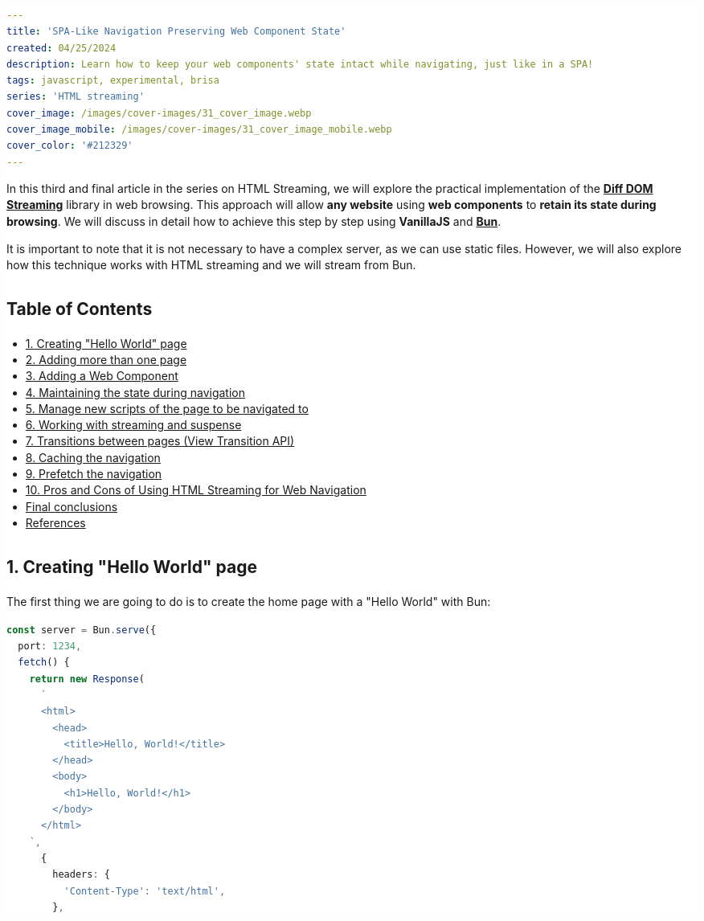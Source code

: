 ```yaml
---
title: 'SPA-Like Navigation Preserving Web Component State'
created: 04/25/2024
description: Learn how to keep your web components' state intact while navigating, just like in a SPA!
tags: javascript, experimental, brisa
series: 'HTML streaming'
cover_image: /images/cover-images/31_cover_image.webp
cover_image_mobile: /images/cover-images/31_cover_image_mobile.webp
cover_color: '#212329'
---
```


In this third and final article in the series on HTML Streaming, we will explore the practical implementation of the [**Diff DOM Streaming**](https://github.com/aralroca/diff-dom-streaming) library in web browsing. This approach will allow **any website** using **web components** to **retain its state during browsing**. We will discuss in detail how to achieve this step by step using **VanillaJS** and [**Bun**](https://bun.sh/).

It is important to note that it is not necessary to have a complex server, as we can use static files. However, we will also explore how this technique works with HTML streaming and we will stream from Bun.

## Table of Contents

- [1. Creating "Hello World" page](#1-creating-hello-world-page)
- [2. Adding more than one page](#2-adding-more-than-one-page)
- [3. Adding a Web Component](#3-adding-a-web-component)
- [4. Maintaining the state during navigation](#4-maintaining-the-state-during-navigation)
- [5. Manage new scripts of the page to be navigated to](#5-manage-new-scripts-of-the-page-to-be-navigated-to)
- [6. Working with streaming and suspense](#6-working-with-streaming-and-suspense)
- [7. Transitions between pages (View Transition API)](#7-transitions-between-pages-view-transition-api)
- [8. Caching the navigation](#8-caching-the-navigation)
- [9. Prefetch the navigation](#9-prefetch-the-navigation)
- [10. Pros and Cons of Using HTML Streaming for Web Navigation](#10-pros-and-cons-of-using-html-streaming-for-web-navigation)
- [Final conclusions](#final-conclusions)
- [References](#references)

## 1. Creating "Hello World" page

The first thing we are going to do is to create the home page with a "Hello World" with Bun:

```ts
const server = Bun.serve({
  port: 1234,
  fetch() {
    return new Response(
      `
      <html>
        <head>
          <title>Hello, World!</title>
        </head>
        <body>
          <h1>Hello, World!</h1>
        </body>
      </html>
    `,
      {
        headers: {
          'Content-Type': 'text/html',
        },
```